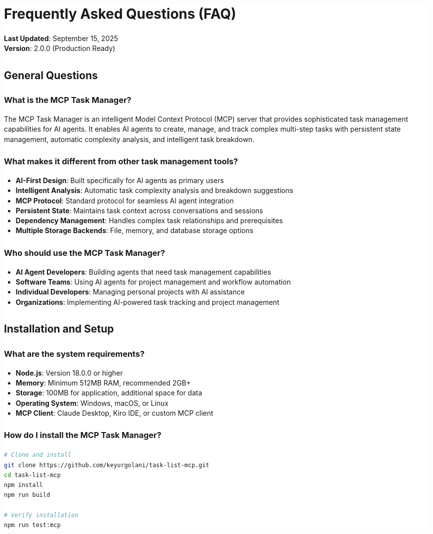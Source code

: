 # Frequently Asked Questions (FAQ)

**Last Updated**: September 15, 2025  
**Version**: 2.0.0 (Production Ready)

## General Questions

### What is the MCP Task Manager?

The MCP Task Manager is an intelligent Model Context Protocol (MCP) server that provides sophisticated task management capabilities for AI agents. It enables AI agents to create, manage, and track complex multi-step tasks with persistent state management, automatic complexity analysis, and intelligent task breakdown.

### What makes it different from other task management tools?

- **AI-First Design**: Built specifically for AI agents as primary users
- **Intelligent Analysis**: Automatic task complexity analysis and breakdown suggestions
- **MCP Protocol**: Standard protocol for seamless AI agent integration
- **Persistent State**: Maintains task context across conversations and sessions
- **Dependency Management**: Handles complex task relationships and prerequisites
- **Multiple Storage Backends**: File, memory, and database storage options

### Who should use the MCP Task Manager?

- **AI Agent Developers**: Building agents that need task management capabilities
- **Software Teams**: Using AI agents for project management and workflow automation
- **Individual Developers**: Managing personal projects with AI assistance
- **Organizations**: Implementing AI-powered task tracking and project management

## Installation and Setup

### What are the system requirements?

- **Node.js**: Version 18.0.0 or higher
- **Memory**: Minimum 512MB RAM, recommended 2GB+
- **Storage**: 100MB for application, additional space for data
- **Operating System**: Windows, macOS, or Linux
- **MCP Client**: Claude Desktop, Kiro IDE, or custom MCP client

### How do I install the MCP Task Manager?

```bash
# Clone and install
git clone https://github.com/keyurgolani/task-list-mcp.git
cd task-list-mcp
npm install
npm run build

# Verify installation
npm run test:mcp
```
